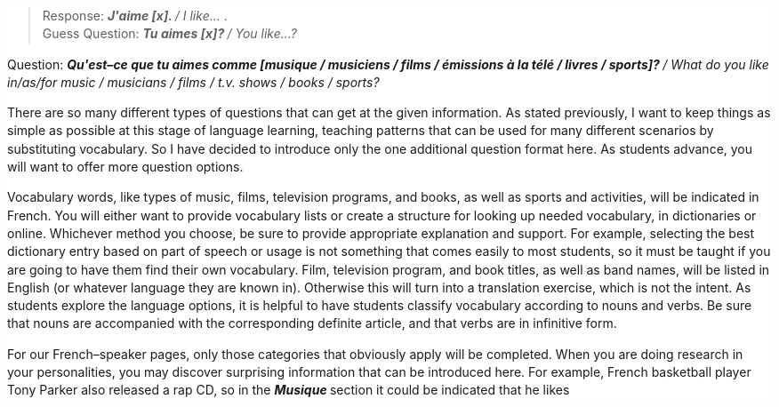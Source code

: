<blockquote>
  <dl>
   <dt>
    Response:
    <i>
     <b>
      J'aime [x].
     </b>
     / I like…
    </i>
    .
    <dt>
     Guess Question:
     <i>
      <b>
       Tu aimes [x]?
      </b>
      / You like…?
     </i>
    </dt>
   </dt>
  </dl>
 </blockquote>
 <p>
  Question:
  <i>
   <b>
    Qu'est–ce que tu aimes comme [musique / musiciens / films / émissions à la télé / livres / sports]?
   </b>
   / What do you like in/as/for music / musicians / films / t.v. shows / books / sports?
  </i>
 </p>
<p>
  There are so many different types of questions that can get at the given information. As stated previously, I want to keep things as simple as possible at this stage of language learning, teaching patterns that can be used for many different scenarios by substituting vocabulary. So I have decided to introduce only the one additional question format here. As students advance, you will want to offer more question options.
 </p>
<p>
  Vocabulary words, like types of music, films, television programs, and books, as well as sports and activities, will be indicated in French. You will either want to provide vocabulary lists or create a structure for looking up needed vocabulary, in dictionaries or online. Whichever method you choose, be sure to provide appropriate explanation and support. For example, selecting the best dictionary entry based on part of speech or usage is not something that comes easily to most students, so it must be taught if you are going to have them find their own vocabulary. Film, television program, and book titles, as well as band names, will be listed in English (or whatever language they are known in). Otherwise this will turn into a translation exercise, which is not the intent. As students explore the language options, it is helpful to have students classify vocabulary according to nouns and verbs. Be sure that nouns are accompanied with the corresponding definite article, and that verbs are in infinitive form.
 </p>
<p>
  For our French–speaker pages, only those categories that obviously apply will be completed. When you are doing research in your personalities, you may discover surprising information that can be introduced here. For example, French basketball player Tony Parker also released a rap CD, so in the
  <i>
   <b>
    Musique
   </b>
  </i>
  section it could be indicated that he likes
  <i>
   <b>